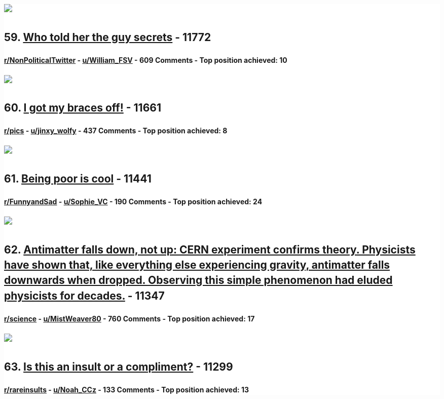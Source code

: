 <a href="https://www.businessinsider.com/ukrainian-children-missing-forcibly-taken-russia-invading-soldiers-war-cime-2023-9?op=1"><img src="https://b.thumbs.redditmedia.com/fKhdv7I0OMazWs3VffjWHXAhpuqT5baT5hiBmUV9niQ.jpg"></img></a>

## 59. [Who told her the guy secrets](http://reddit.com/r/NonPoliticalTwitter/comments/16tnt25/who_told_her_the_guy_secrets/) - 11772
#### [r/NonPoliticalTwitter](http://reddit.com/r/NonPoliticalTwitter) - [u/William_FSV](http://reddit.com/u/William_FSV) - 609 Comments - Top position achieved: 10

<a href="https://i.imgur.com/IZQqXUt.jpg"><img src="https://b.thumbs.redditmedia.com/xmp_ui555Rt9b_jTMKHrpDw_ryCrHLk83ZdxcBPunwE.jpg"></img></a>

## 60. [I got my braces off!](http://reddit.com/r/pics/comments/16tt3th/i_got_my_braces_off/) - 11661
#### [r/pics](http://reddit.com/r/pics) - [u/jinxy_wolfy](http://reddit.com/u/jinxy_wolfy) - 437 Comments - Top position achieved: 8

<a href="https://i.redd.it/cdmiqignkuqb1.jpg"><img src="https://b.thumbs.redditmedia.com/WQm1Zj_6_u7bDNuROosoRuNbd59fnVJr5wJdyf-sA3E.jpg"></img></a>

## 61. [Being poor is cool](http://reddit.com/r/FunnyandSad/comments/16tpnyq/being_poor_is_cool/) - 11441
#### [r/FunnyandSad](http://reddit.com/r/FunnyandSad) - [u/Sophie_VC](http://reddit.com/u/Sophie_VC) - 190 Comments - Top position achieved: 24

<a href="https://i.redd.it/shz9l65xutqb1.png"><img src="https://a.thumbs.redditmedia.com/w7MUn7fhe3e3C9Q3rEJxx2qAQcZF8cttQl2NNBBCM20.jpg"></img></a>

## 62. [Antimatter falls down, not up: CERN experiment confirms theory. Physicists have shown that, like everything else experiencing gravity, antimatter falls downwards when dropped. Observing this simple phenomenon had eluded physicists for decades.](http://reddit.com/r/science/comments/16tpe94/antimatter_falls_down_not_up_cern_experiment/) - 11347
#### [r/science](http://reddit.com/r/science) - [u/MistWeaver80](http://reddit.com/u/MistWeaver80) - 760 Comments - Top position achieved: 17

<a href="https://www.nature.com/articles/d41586-023-03043-0?utm_medium=Social&amp;utm_campaign=nature&amp;utm_source=Twitter#Echobox=1695831577"><img src="https://b.thumbs.redditmedia.com/SY8tYAHvedCh5tmQZ3XEqccn7CBRALCn6fKVxJUQKbQ.jpg"></img></a>

## 63. [Is this an insult or a compliment?](http://reddit.com/r/rareinsults/comments/16tekpn/is_this_an_insult_or_a_compliment/) - 11299
#### [r/rareinsults](http://reddit.com/r/rareinsults) - [u/Noah_CCz](http://reddit.com/u/Noah_CCz) - 133 Comments - Top position achieved: 13
